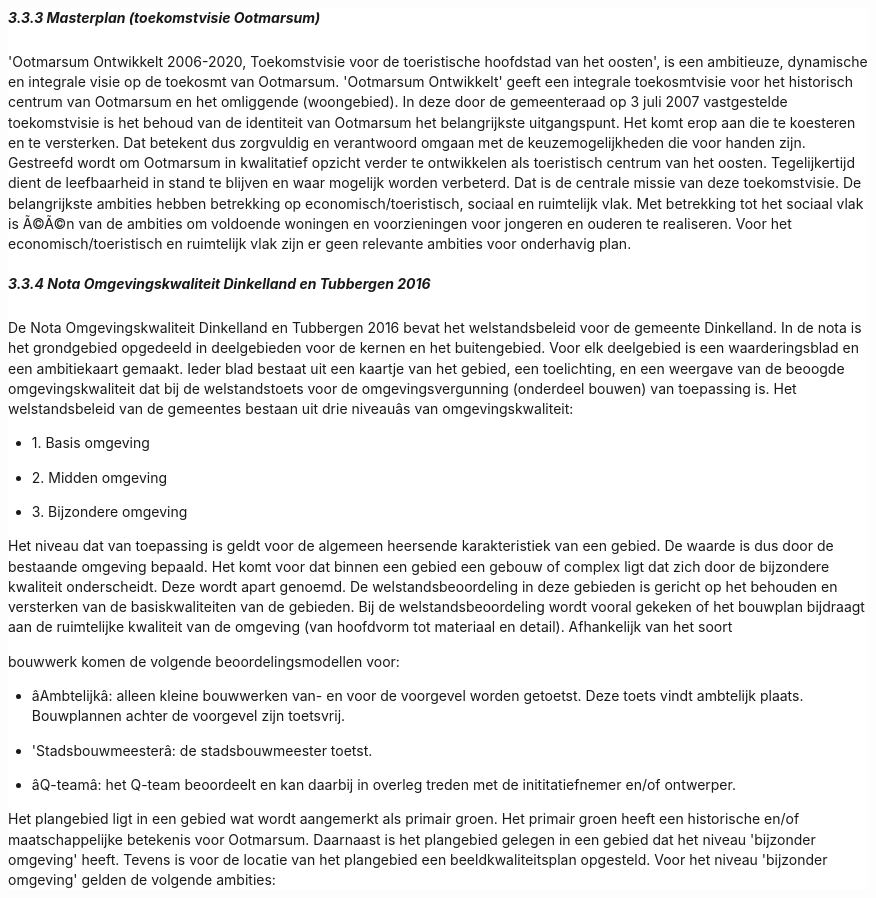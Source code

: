 ##### 3\.3\.3 Masterplan (toekomstvisie Ootmarsum)

'Ootmarsum Ontwikkelt 2006\-2020, Toekomstvisie voor de toeristische hoofdstad van het oosten', is een ambitieuze, dynamische en integrale visie op de toekosmt van Ootmarsum. 'Ootmarsum Ontwikkelt' geeft een integrale toekosmtvisie voor het historisch centrum van Ootmarsum en het omliggende (woongebied). In deze door de gemeenteraad op 3 juli 2007 vastgestelde toekomstvisie is het behoud van de identiteit van Ootmarsum het belangrijkste uitgangspunt. Het komt erop aan die te koesteren en te versterken. Dat betekent dus zorgvuldig en verantwoord omgaan met de keuzemogelijkheden die voor handen zijn. Gestreefd wordt om Ootmarsum in kwalitatief opzicht verder te ontwikkelen als toeristisch centrum van het oosten. Tegelijkertijd dient de leefbaarheid in stand te blijven en waar mogelijk worden verbeterd. Dat is de centrale missie van deze toekomstvisie. De belangrijkste ambities hebben betrekking op economisch/toeristisch, sociaal en ruimtelijk vlak. Met betrekking tot het sociaal vlak is Ã©Ã©n van de ambities om voldoende woningen en voorzieningen voor jongeren en ouderen te realiseren. Voor het economisch/toeristisch en ruimtelijk vlak zijn er geen relevante ambities voor onderhavig plan.

##### 3\.3\.4 Nota Omgevingskwaliteit Dinkelland en Tubbergen 2016

De Nota Omgevingskwaliteit Dinkelland en Tubbergen 2016 bevat het welstandsbeleid voor de gemeente Dinkelland. In de nota is het grondgebied opgedeeld in deelgebieden voor de kernen en het buitengebied. Voor elk deelgebied is een waarderingsblad en een ambitiekaart gemaakt. Ieder blad bestaat uit een kaartje van het gebied, een toelichting, en een weergave van de beoogde omgevingskwaliteit dat bij de welstandstoets voor de omgevingsvergunning (onderdeel bouwen) van toepassing is. Het welstandsbeleid van de gemeentes bestaan uit drie niveauâs van omgevingskwaliteit:

* 1\. Basis omgeving

* 2\. Midden omgeving

* 3\. Bijzondere omgeving

Het niveau dat van toepassing is geldt voor de algemeen heersende karakteristiek van een gebied. De waarde is dus door de bestaande omgeving bepaald. Het komt voor dat binnen een gebied een gebouw of complex ligt dat zich door de bijzondere kwaliteit onderscheidt. Deze wordt apart genoemd. De welstandsbeoordeling in deze gebieden is gericht op het behouden en versterken van de basiskwaliteiten van de gebieden. Bij de welstandsbeoordeling wordt vooral gekeken of het bouwplan bijdraagt aan de ruimtelijke kwaliteit van de omgeving (van hoofdvorm tot materiaal en detail). Afhankelijk van het soort

bouwwerk komen de volgende beoordelingsmodellen voor:

* âAmbtelijkâ: alleen kleine bouwwerken van\- en voor de voorgevel worden getoetst. Deze toets vindt ambtelijk plaats. Bouwplannen achter de voorgevel zijn toetsvrij.

* 'Stadsbouwmeesterâ: de stadsbouwmeester toetst.

* âQ\-teamâ: het Q\-team beoordeelt en kan daarbij in overleg treden met de inititatiefnemer en/of ontwerper.

Het plangebied ligt in een gebied wat wordt aangemerkt als primair groen. Het primair groen heeft een historische en/of maatschappelijke betekenis voor Ootmarsum. Daarnaast is het plangebied gelegen in een gebied dat het niveau 'bijzonder omgeving' heeft. Tevens is voor de locatie van het plangebied een beeldkwaliteitsplan opgesteld. Voor het niveau 'bijzonder omgeving' gelden de volgende ambities:
